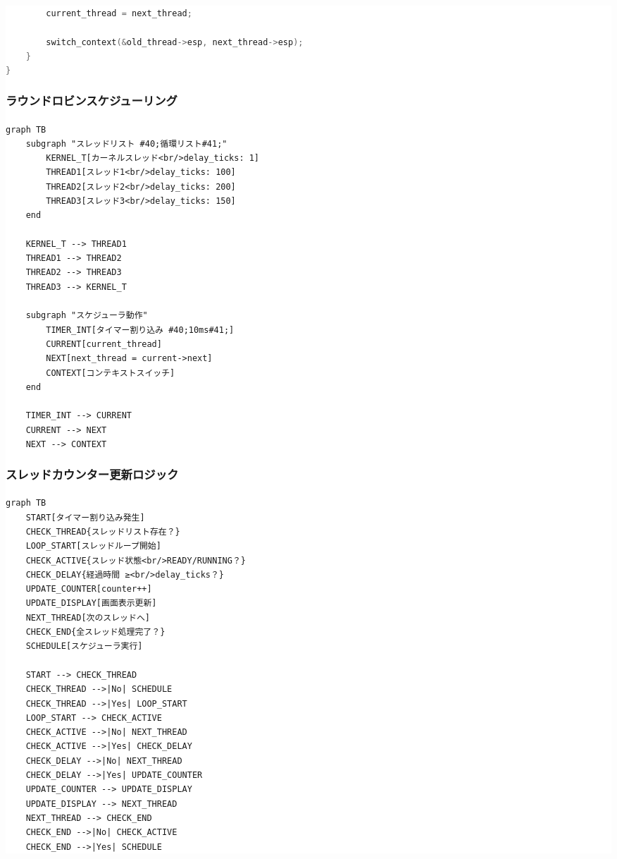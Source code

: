 ```c
        current_thread = next_thread;

        switch_context(&old_thread->esp, next_thread->esp);
    }
}
```

### ラウンドロビンスケジューリング

```mermaid
graph TB
    subgraph "スレッドリスト #40;循環リスト#41;"
        KERNEL_T[カーネルスレッド<br/>delay_ticks: 1]
        THREAD1[スレッド1<br/>delay_ticks: 100]
        THREAD2[スレッド2<br/>delay_ticks: 200]
        THREAD3[スレッド3<br/>delay_ticks: 150]
    end

    KERNEL_T --> THREAD1
    THREAD1 --> THREAD2
    THREAD2 --> THREAD3
    THREAD3 --> KERNEL_T

    subgraph "スケジューラ動作"
        TIMER_INT[タイマー割り込み #40;10ms#41;]
        CURRENT[current_thread]
        NEXT[next_thread = current->next]
        CONTEXT[コンテキストスイッチ]
    end

    TIMER_INT --> CURRENT
    CURRENT --> NEXT
    NEXT --> CONTEXT
```

### スレッドカウンター更新ロジック

```mermaid
graph TB
    START[タイマー割り込み発生]
    CHECK_THREAD{スレッドリスト存在？}
    LOOP_START[スレッドループ開始]
    CHECK_ACTIVE{スレッド状態<br/>READY/RUNNING？}
    CHECK_DELAY{経過時間 ≥<br/>delay_ticks？}
    UPDATE_COUNTER[counter++]
    UPDATE_DISPLAY[画面表示更新]
    NEXT_THREAD[次のスレッドへ]
    CHECK_END{全スレッド処理完了？}
    SCHEDULE[スケジューラ実行]

    START --> CHECK_THREAD
    CHECK_THREAD -->|No| SCHEDULE
    CHECK_THREAD -->|Yes| LOOP_START
    LOOP_START --> CHECK_ACTIVE
    CHECK_ACTIVE -->|No| NEXT_THREAD
    CHECK_ACTIVE -->|Yes| CHECK_DELAY
    CHECK_DELAY -->|No| NEXT_THREAD
    CHECK_DELAY -->|Yes| UPDATE_COUNTER
    UPDATE_COUNTER --> UPDATE_DISPLAY
    UPDATE_DISPLAY --> NEXT_THREAD
    NEXT_THREAD --> CHECK_END
    CHECK_END -->|No| CHECK_ACTIVE
    CHECK_END -->|Yes| SCHEDULE
```
